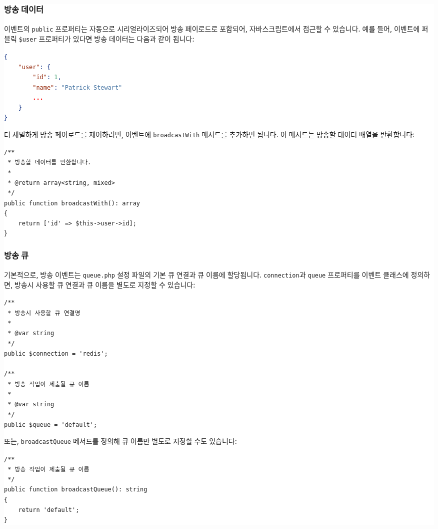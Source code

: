<a name="broadcast-data"></a>
### 방송 데이터

이벤트의 `public` 프로퍼티는 자동으로 시리얼라이즈되어 방송 페이로드로 포함되어, 자바스크립트에서 접근할 수 있습니다. 예를 들어, 이벤트에 퍼블릭 `$user` 프로퍼티가 있다면 방송 데이터는 다음과 같이 됩니다:

```json
{
    "user": {
        "id": 1,
        "name": "Patrick Stewart"
        ...
    }
}
```

더 세밀하게 방송 페이로드를 제어하려면, 이벤트에 `broadcastWith` 메서드를 추가하면 됩니다. 이 메서드는 방송할 데이터 배열을 반환합니다:

    /**
     * 방송할 데이터를 반환합니다.
     *
     * @return array<string, mixed>
     */
    public function broadcastWith(): array
    {
        return ['id' => $this->user->id];
    }

<a name="broadcast-queue"></a>
### 방송 큐

기본적으로, 방송 이벤트는 `queue.php` 설정 파일의 기본 큐 연결과 큐 이름에 할당됩니다. `connection`과 `queue` 프로퍼티를 이벤트 클래스에 정의하면, 방송시 사용할 큐 연결과 큐 이름을 별도로 지정할 수 있습니다:

    /**
     * 방송시 사용할 큐 연결명
     *
     * @var string
     */
    public $connection = 'redis';

    /**
     * 방송 작업이 제출될 큐 이름
     *
     * @var string
     */
    public $queue = 'default';

또는, `broadcastQueue` 메서드를 정의해 큐 이름만 별도로 지정할 수도 있습니다:

    /**
     * 방송 작업이 제출될 큐 이름
     */
    public function broadcastQueue(): string
    {
        return 'default';
    }
